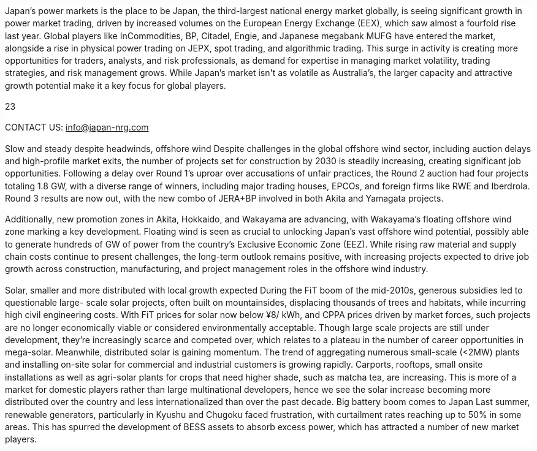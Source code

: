 Japan’s power markets is the place to be
Japan, the third-largest national energy market globally, is seeing significant growth in
power market trading, driven by increased volumes on the European Energy Exchange
(EEX), which saw almost a fourfold rise last year. Global players like InCommodities,
BP, Citadel, Engie, and Japanese megabank MUFG have entered the market, alongside a
rise in physical power trading on JEPX, spot trading, and algorithmic trading.
This surge in activity is creating more opportunities for traders, analysts, and risk
professionals, as demand for expertise in managing market volatility, trading strategies,
and risk management grows. While Japan’s market isn't as volatile as Australia’s, the
larger capacity and attractive growth potential make it a key focus for global players.




23



CONTACT  US: info@japan-nrg.com

Slow and steady despite headwinds, offshore wind
Despite challenges in the global offshore wind sector, including auction delays and
high-profile market exits, the number of projects set for construction by 2030 is steadily
increasing, creating significant job opportunities.
Following a delay over Round 1’s uproar over accusations of unfair practices, the Round
2 auction had four projects totaling 1.8 GW, with a diverse range of winners, including
major trading houses, EPCOs, and foreign firms like RWE and Iberdrola. Round 3
results are now out, with the new combo of JERA+BP involved in both Akita and
Yamagata projects.

Additionally, new promotion zones in Akita, Hokkaido, and Wakayama are advancing,
with Wakayama’s floating offshore wind zone marking a key development. Floating
wind is seen as crucial to unlocking Japan’s vast offshore wind potential, possibly able
to generate hundreds of GW of power from the country’s Exclusive Economic Zone
(EEZ).
While rising raw material and supply chain costs continue to present challenges, the
long-term outlook remains positive, with increasing projects expected to drive job
growth across construction, manufacturing, and project management roles in the
offshore wind industry.

Solar, smaller and more distributed with local growth expected
During the FiT boom of the mid-2010s, generous subsidies led to questionable large-
scale solar projects, often built on mountainsides, displacing thousands of trees and
habitats, while incurring high civil engineering costs. With FiT prices for solar now
below ¥8/ kWh, and CPPA prices driven by market forces, such projects are no longer
economically viable or considered environmentally acceptable. Though large scale
projects are still under development, they’re increasingly scarce and competed over,
which relates to a plateau in the number of career opportunities in mega-solar.
Meanwhile, distributed solar is gaining momentum. The trend of aggregating numerous
small-scale (<2MW) plants and installing on-site solar for commercial and industrial
customers is growing rapidly. Carports, rooftops, small onsite installations as well as
agri-solar plants for crops that need higher shade, such as matcha tea, are increasing.
This is more of a market for domestic players rather than large multinational
developers, hence we see the solar increase becoming more distributed over the country
and less internationalized than over the past decade.
Big battery boom comes to Japan
Last summer, renewable generators, particularly in Kyushu and Chugoku faced
frustration, with curtailment rates reaching up to 50% in some areas. This has spurred
the development of BESS assets to absorb excess power, which has attracted a number
of new market players.
